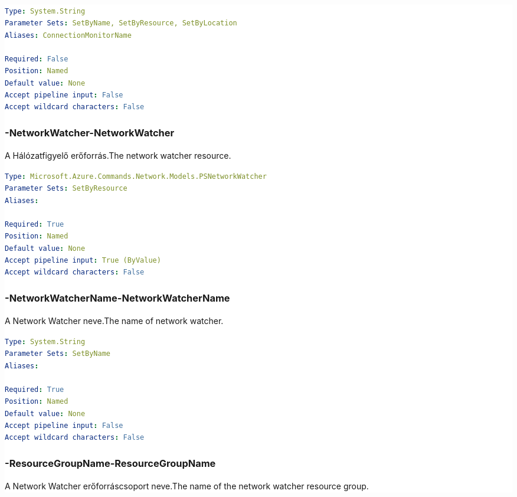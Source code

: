 ```yaml
Type: System.String
Parameter Sets: SetByName, SetByResource, SetByLocation
Aliases: ConnectionMonitorName

Required: False
Position: Named
Default value: None
Accept pipeline input: False
Accept wildcard characters: False
```

### <span data-ttu-id="56b35-121">-NetworkWatcher</span><span class="sxs-lookup"><span data-stu-id="56b35-121">-NetworkWatcher</span></span>
<span data-ttu-id="56b35-122">A Hálózatfigyelő erőforrás.</span><span class="sxs-lookup"><span data-stu-id="56b35-122">The network watcher resource.</span></span>

```yaml
Type: Microsoft.Azure.Commands.Network.Models.PSNetworkWatcher
Parameter Sets: SetByResource
Aliases:

Required: True
Position: Named
Default value: None
Accept pipeline input: True (ByValue)
Accept wildcard characters: False
```

### <span data-ttu-id="56b35-123">-NetworkWatcherName</span><span class="sxs-lookup"><span data-stu-id="56b35-123">-NetworkWatcherName</span></span>
<span data-ttu-id="56b35-124">A Network Watcher neve.</span><span class="sxs-lookup"><span data-stu-id="56b35-124">The name of network watcher.</span></span>

```yaml
Type: System.String
Parameter Sets: SetByName
Aliases:

Required: True
Position: Named
Default value: None
Accept pipeline input: False
Accept wildcard characters: False
```

### <span data-ttu-id="56b35-125">-ResourceGroupName</span><span class="sxs-lookup"><span data-stu-id="56b35-125">-ResourceGroupName</span></span>
<span data-ttu-id="56b35-126">A Network Watcher erőforráscsoport neve.</span><span class="sxs-lookup"><span data-stu-id="56b35-126">The name of the network watcher resource group.</span></span>
